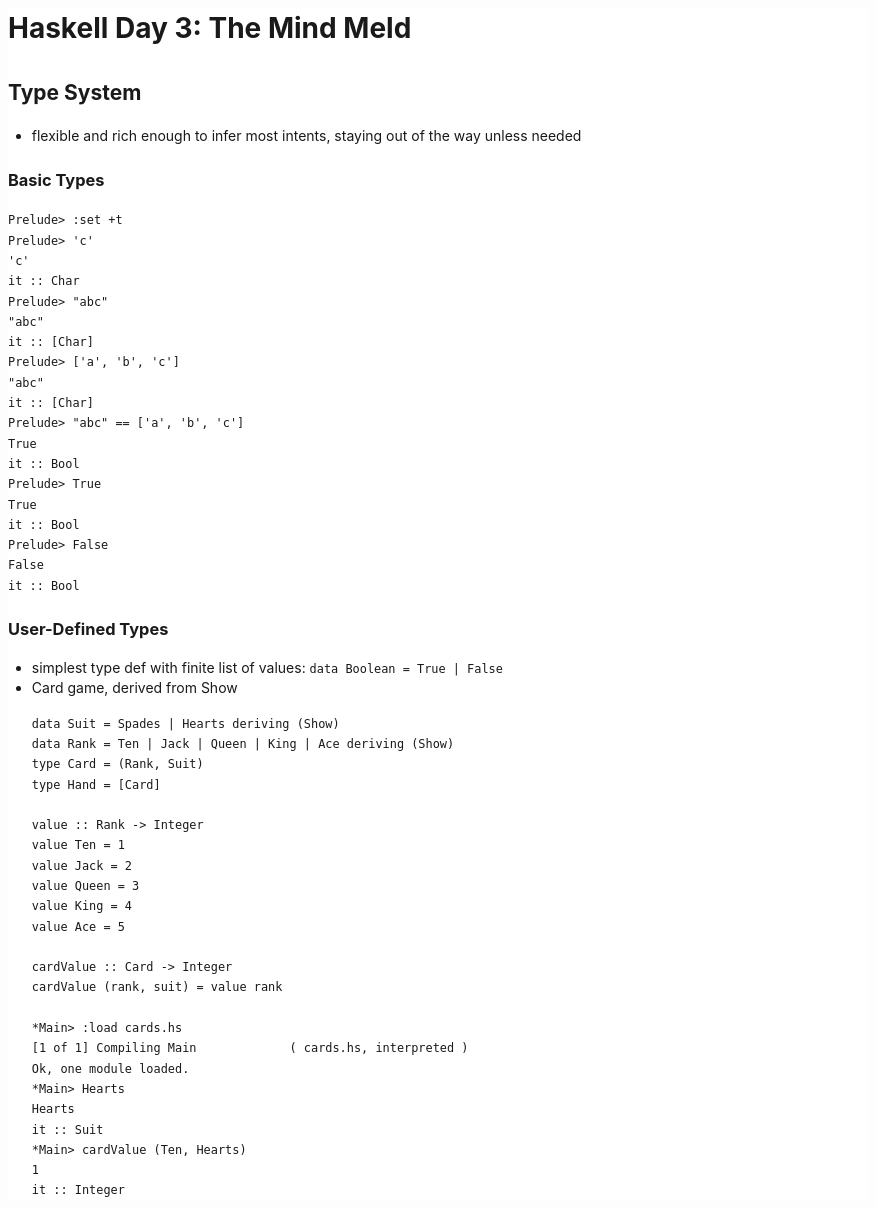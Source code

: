 # Haskell Day 3: The Mind Meld

## Type System
- flexible and rich enough to infer most intents, staying out of the way unless needed

### Basic Types
```
Prelude> :set +t
Prelude> 'c'
'c'
it :: Char
Prelude> "abc"
"abc"
it :: [Char]
Prelude> ['a', 'b', 'c']
"abc"
it :: [Char]
Prelude> "abc" == ['a', 'b', 'c']
True
it :: Bool
Prelude> True
True
it :: Bool
Prelude> False
False
it :: Bool
```

### User-Defined Types
- simplest type def with finite list of values: `data Boolean = True | False`
- Card game, derived from Show
    ```
    data Suit = Spades | Hearts deriving (Show)
    data Rank = Ten | Jack | Queen | King | Ace deriving (Show)
    type Card = (Rank, Suit)
    type Hand = [Card]
    
    value :: Rank -> Integer
    value Ten = 1
    value Jack = 2
    value Queen = 3
    value King = 4
    value Ace = 5
    
    cardValue :: Card -> Integer
    cardValue (rank, suit) = value rank
  
    *Main> :load cards.hs 
    [1 of 1] Compiling Main             ( cards.hs, interpreted )
    Ok, one module loaded.
    *Main> Hearts
    Hearts
    it :: Suit
    *Main> cardValue (Ten, Hearts)
    1
    it :: Integer
    ```

